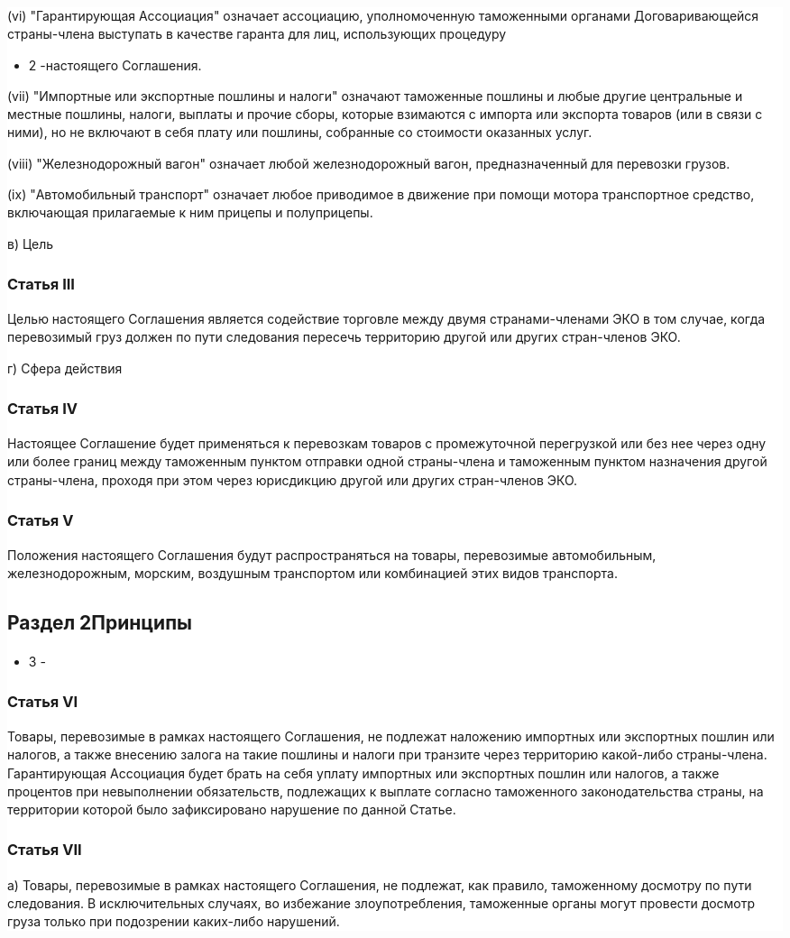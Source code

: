 (vi) "Гарантирующая Ассоциация" означает ассоциацию, уполномоченную таможенными органами Договаривающейся страны-члена выступать в качестве гаранта для лиц, использующих процедуру

- 2 -настоящего Соглашения.

(vii) "Импортные или экспортные пошлины и налоги" означают таможенные пошлины и любые другие центральные и местные пошлины, налоги, выплаты и прочие сборы, которые взимаются с импорта или экспорта товаров (или в связи с ними), но не включают в себя плату или пошлины, собранные со стоимости оказанных услуг.

(viii) "Железнодорожный вагон" означает любой железнодорожный вагон, предназначенный для перевозки грузов.

(iх) "Автомобильный транспорт" означает любое приводимое в движение при помощи мотора транспортное средство, включающая прилагаемые к ним прицепы и полуприцепы.

в) Цель

### Статья III

Целью настоящего Соглашения является содействие торговле между двумя странами-членами ЭКО в том случае, когда перевозимый груз должен по пути следования пересечь территорию другой или других стран-членов ЭКО.

г) Сфера действия

### Статья IV

Настоящее Соглашение будет применяться к перевозкам товаров с промежуточной перегрузкой или без нее через одну или более границ между таможенным пунктом отправки одной страны-члена и таможенным пунктом назначения другой страны-члена, проходя при этом через юрисдикцию другой или других стран-членов ЭКО.

### Статья V

Положения настоящего Соглашения будут распространяться на товары, перевозимые автомобильным, железнодорожным, морским, воздушным транспортом или комбинацией этих видов транспорта.

## Раздел 2Принципы

- 3 -

### Статья VI

Товары, перевозимые в рамках настоящего Соглашения, не подлежат наложению импортных или экспортных пошлин или налогов, а также внесению залога на такие пошлины и налоги при транзите через территорию какой-либо страны-члена. Гарантирующая Ассоциация будет брать на себя уплату импортных или экспортных пошлин или налогов, а также процентов при невыполнении обязательств, подлежащих к выплате согласно таможенного законодательства страны, на территории которой было зафиксировано нарушение по данной Статье.

### Статья VII

а) Товары, перевозимые в рамках настоящего Соглашения, не подлежат, как правило, таможенному досмотру по пути следования. В исключительных случаях, во избежание злоупотребления, таможенные органы могут провести досмотр груза только при подозрении каких-либо нарушений.
